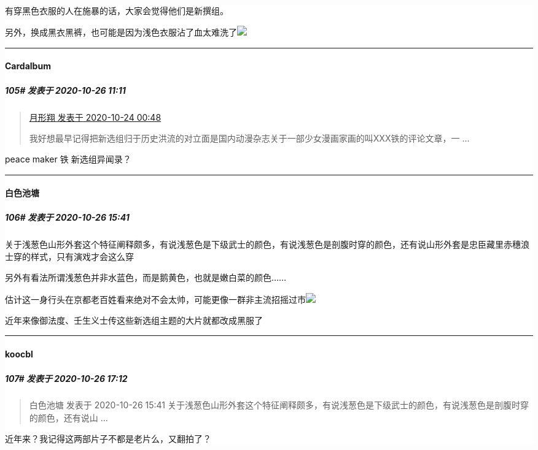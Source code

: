 
有穿黑色衣服的人在施暴的话，大家会觉得他们是新撰组。</blockquote>

另外，换成黑衣黑裤，也可能是因为浅色衣服沾了血太难洗了<img src="https://static.saraba1st.com/image/smiley/goose2017/046.png" referrerpolicy="no-referrer">







*****

####  Cardalbum  
##### 105#       发表于 2020-10-26 11:11



<blockquote><a href="httphttps://bbs.saraba1st.com/2b/forum.php?mod=redirect&amp;goto=findpost&amp;pid=49147658&amp;ptid=1966717" target="_blank">月形翔 发表于 2020-10-24 00:48</a>

我好想最早记得把新选组归于历史洪流的对立面是国内动漫杂志关于一部少女漫画家画的叫XXX铁的评论文章，一 ...</blockquote>
peace maker 铁 新选组异闻录？







*****

####  白色池塘  
##### 106#       发表于 2020-10-26 15:41




关于浅葱色山形外套这个特征阐释颇多，有说浅葱色是下级武士的颜色，有说浅葱色是剖腹时穿的颜色，还有说山形外套是忠臣藏里赤穗浪士穿的样式，只有演戏才会这么穿

另外有看法所谓浅葱色并非水蓝色，而是鹅黄色，也就是嫩白菜的颜色……

估计这一身行头在京都老百姓看来绝对不会太帅，可能更像一群非主流招摇过市<img src="https://static.saraba1st.com/image/smiley/face2017/130.png" referrerpolicy="no-referrer">

近年来像御法度、壬生义士传这些新选组主题的大片就都改成黑服了







*****

####  koocbl  
##### 107#       发表于 2020-10-26 17:12



<blockquote>白色池塘 发表于 2020-10-26 15:41
关于浅葱色山形外套这个特征阐释颇多，有说浅葱色是下级武士的颜色，有说浅葱色是剖腹时穿的颜色，还有说山 ...</blockquote>
近年来？我记得这两部片子不都是老片么，又翻拍了？




